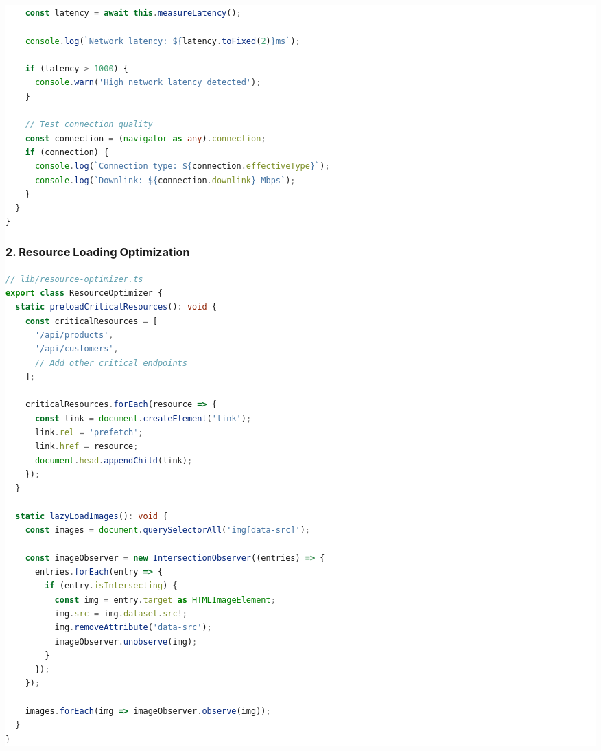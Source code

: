```typescript
    const latency = await this.measureLatency();
    
    console.log(`Network latency: ${latency.toFixed(2)}ms`);
    
    if (latency > 1000) {
      console.warn('High network latency detected');
    }

    // Test connection quality
    const connection = (navigator as any).connection;
    if (connection) {
      console.log(`Connection type: ${connection.effectiveType}`);
      console.log(`Downlink: ${connection.downlink} Mbps`);
    }
  }
}
```

### 2. Resource Loading Optimization

```typescript
// lib/resource-optimizer.ts
export class ResourceOptimizer {
  static preloadCriticalResources(): void {
    const criticalResources = [
      '/api/products',
      '/api/customers',
      // Add other critical endpoints
    ];

    criticalResources.forEach(resource => {
      const link = document.createElement('link');
      link.rel = 'prefetch';
      link.href = resource;
      document.head.appendChild(link);
    });
  }

  static lazyLoadImages(): void {
    const images = document.querySelectorAll('img[data-src]');
    
    const imageObserver = new IntersectionObserver((entries) => {
      entries.forEach(entry => {
        if (entry.isIntersecting) {
          const img = entry.target as HTMLImageElement;
          img.src = img.dataset.src!;
          img.removeAttribute('data-src');
          imageObserver.unobserve(img);
        }
      });
    });

    images.forEach(img => imageObserver.observe(img));
  }
}
```
